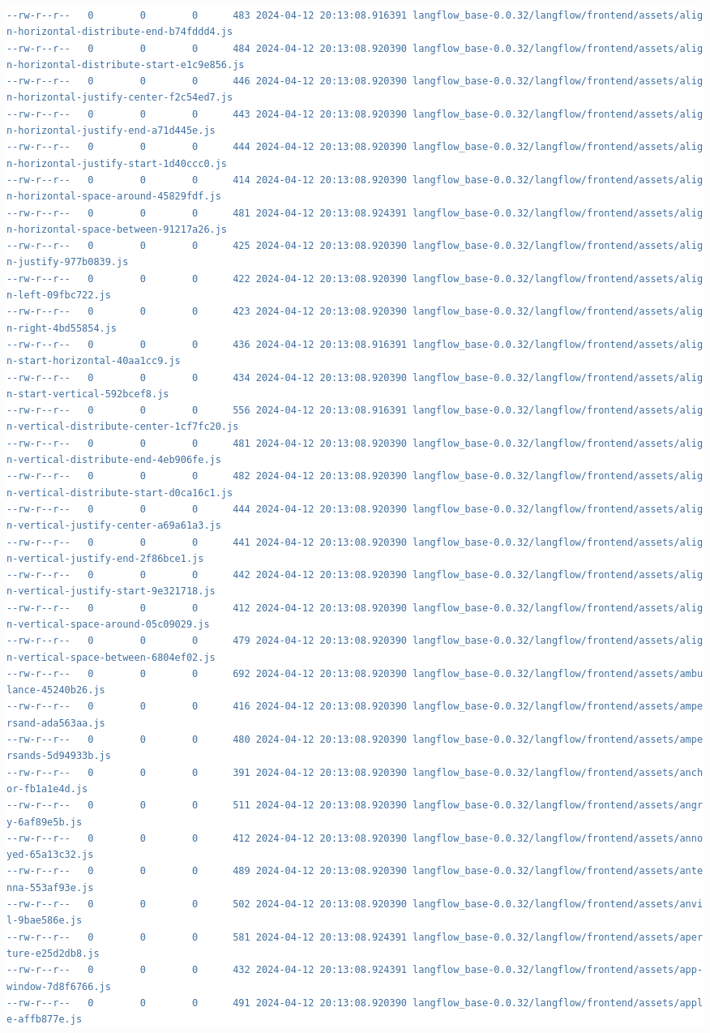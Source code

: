 ```diff
--rw-r--r--   0        0        0      483 2024-04-12 20:13:08.916391 langflow_base-0.0.32/langflow/frontend/assets/align-horizontal-distribute-end-b74fddd4.js
--rw-r--r--   0        0        0      484 2024-04-12 20:13:08.920390 langflow_base-0.0.32/langflow/frontend/assets/align-horizontal-distribute-start-e1c9e856.js
--rw-r--r--   0        0        0      446 2024-04-12 20:13:08.920390 langflow_base-0.0.32/langflow/frontend/assets/align-horizontal-justify-center-f2c54ed7.js
--rw-r--r--   0        0        0      443 2024-04-12 20:13:08.920390 langflow_base-0.0.32/langflow/frontend/assets/align-horizontal-justify-end-a71d445e.js
--rw-r--r--   0        0        0      444 2024-04-12 20:13:08.920390 langflow_base-0.0.32/langflow/frontend/assets/align-horizontal-justify-start-1d40ccc0.js
--rw-r--r--   0        0        0      414 2024-04-12 20:13:08.920390 langflow_base-0.0.32/langflow/frontend/assets/align-horizontal-space-around-45829fdf.js
--rw-r--r--   0        0        0      481 2024-04-12 20:13:08.924391 langflow_base-0.0.32/langflow/frontend/assets/align-horizontal-space-between-91217a26.js
--rw-r--r--   0        0        0      425 2024-04-12 20:13:08.920390 langflow_base-0.0.32/langflow/frontend/assets/align-justify-977b0839.js
--rw-r--r--   0        0        0      422 2024-04-12 20:13:08.920390 langflow_base-0.0.32/langflow/frontend/assets/align-left-09fbc722.js
--rw-r--r--   0        0        0      423 2024-04-12 20:13:08.920390 langflow_base-0.0.32/langflow/frontend/assets/align-right-4bd55854.js
--rw-r--r--   0        0        0      436 2024-04-12 20:13:08.916391 langflow_base-0.0.32/langflow/frontend/assets/align-start-horizontal-40aa1cc9.js
--rw-r--r--   0        0        0      434 2024-04-12 20:13:08.920390 langflow_base-0.0.32/langflow/frontend/assets/align-start-vertical-592bcef8.js
--rw-r--r--   0        0        0      556 2024-04-12 20:13:08.916391 langflow_base-0.0.32/langflow/frontend/assets/align-vertical-distribute-center-1cf7fc20.js
--rw-r--r--   0        0        0      481 2024-04-12 20:13:08.920390 langflow_base-0.0.32/langflow/frontend/assets/align-vertical-distribute-end-4eb906fe.js
--rw-r--r--   0        0        0      482 2024-04-12 20:13:08.920390 langflow_base-0.0.32/langflow/frontend/assets/align-vertical-distribute-start-d0ca16c1.js
--rw-r--r--   0        0        0      444 2024-04-12 20:13:08.920390 langflow_base-0.0.32/langflow/frontend/assets/align-vertical-justify-center-a69a61a3.js
--rw-r--r--   0        0        0      441 2024-04-12 20:13:08.920390 langflow_base-0.0.32/langflow/frontend/assets/align-vertical-justify-end-2f86bce1.js
--rw-r--r--   0        0        0      442 2024-04-12 20:13:08.920390 langflow_base-0.0.32/langflow/frontend/assets/align-vertical-justify-start-9e321718.js
--rw-r--r--   0        0        0      412 2024-04-12 20:13:08.920390 langflow_base-0.0.32/langflow/frontend/assets/align-vertical-space-around-05c09029.js
--rw-r--r--   0        0        0      479 2024-04-12 20:13:08.920390 langflow_base-0.0.32/langflow/frontend/assets/align-vertical-space-between-6804ef02.js
--rw-r--r--   0        0        0      692 2024-04-12 20:13:08.920390 langflow_base-0.0.32/langflow/frontend/assets/ambulance-45240b26.js
--rw-r--r--   0        0        0      416 2024-04-12 20:13:08.920390 langflow_base-0.0.32/langflow/frontend/assets/ampersand-ada563aa.js
--rw-r--r--   0        0        0      480 2024-04-12 20:13:08.920390 langflow_base-0.0.32/langflow/frontend/assets/ampersands-5d94933b.js
--rw-r--r--   0        0        0      391 2024-04-12 20:13:08.920390 langflow_base-0.0.32/langflow/frontend/assets/anchor-fb1a1e4d.js
--rw-r--r--   0        0        0      511 2024-04-12 20:13:08.920390 langflow_base-0.0.32/langflow/frontend/assets/angry-6af89e5b.js
--rw-r--r--   0        0        0      412 2024-04-12 20:13:08.920390 langflow_base-0.0.32/langflow/frontend/assets/annoyed-65a13c32.js
--rw-r--r--   0        0        0      489 2024-04-12 20:13:08.920390 langflow_base-0.0.32/langflow/frontend/assets/antenna-553af93e.js
--rw-r--r--   0        0        0      502 2024-04-12 20:13:08.920390 langflow_base-0.0.32/langflow/frontend/assets/anvil-9bae586e.js
--rw-r--r--   0        0        0      581 2024-04-12 20:13:08.924391 langflow_base-0.0.32/langflow/frontend/assets/aperture-e25d2db8.js
--rw-r--r--   0        0        0      432 2024-04-12 20:13:08.924391 langflow_base-0.0.32/langflow/frontend/assets/app-window-7d8f6766.js
--rw-r--r--   0        0        0      491 2024-04-12 20:13:08.920390 langflow_base-0.0.32/langflow/frontend/assets/apple-affb877e.js
```